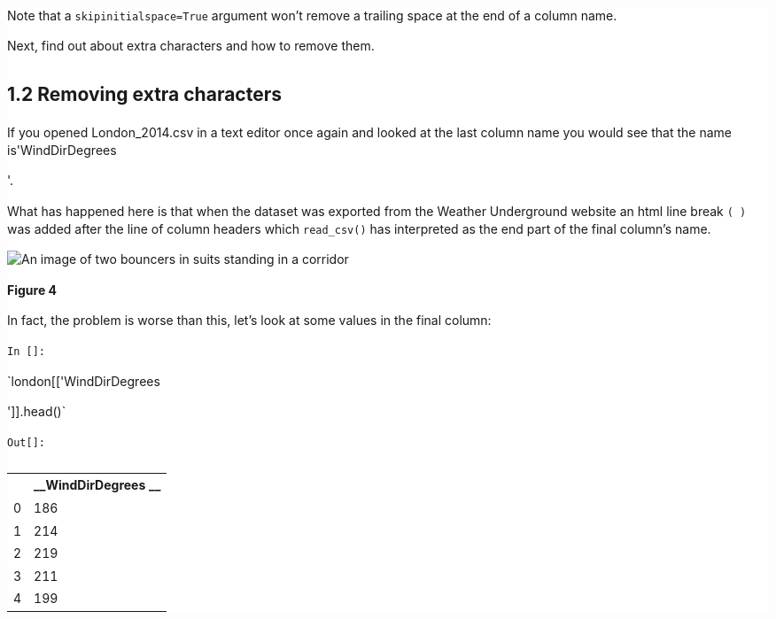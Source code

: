 Note that a ``skipinitialspace=True`` argument won’t remove a trailing space at the end of a column name.

Next, find out about extra characters and how to remove them.


## 1.2 Removing extra characters


If you opened London_2014.csv in a text editor once again and looked at the last column name you would see that the name is'WindDirDegrees


'.

What has happened here is that when the dataset was exported from the Weather Underground website an html line break ``(
)`` was added after the line of column headers which ``read_csv()`` has interpreted as the end part of the final column’s name.


![An image of two bouncers in suits standing in a corridor](./ou_futurelearn_learn_to_code_fig_1050.jpg)


__Figure 4__


In fact, the problem is worse than this, let’s look at some values in the final column:

``In []:``

`london[['WindDirDegrees

']].head()`

``Out[]:``
<table xmlns:str="http://exslt.org/strings">
<caption></caption>
<tbody>
<tr>
<th></th>
<th>__WindDirDegrees
__</th>
</tr>
<tr>
<td class="highlight_" rowspan="" colspan="">0</td>
<td class="highlight_" rowspan="" colspan="">186
</td>
</tr>
<tr>
<td class="highlight_" rowspan="" colspan="">1</td>
<td class="highlight_" rowspan="" colspan="">214
</td>
</tr>
<tr>
<td class="highlight_" rowspan="" colspan="">2</td>
<td class="highlight_" rowspan="" colspan="">219
</td>
</tr>
<tr>
<td class="highlight_" rowspan="" colspan="">3</td>
<td class="highlight_" rowspan="" colspan="">211
</td>
</tr>
<tr>
<td class="highlight_" rowspan="" colspan="">4</td>
<td class="highlight_" rowspan="" colspan="">199
</td>
</tr>
</tbody>